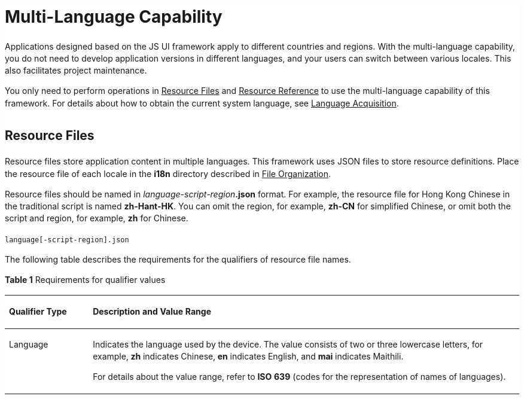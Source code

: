 # Multi-Language Capability<a name="EN-US_TOPIC_0000001173324681"></a>

Applications designed based on the JS UI framework apply to different countries and regions. With the multi-language capability, you do not need to develop application versions in different languages, and your users can switch between various locales. This also facilitates project maintenance.

You only need to perform operations in  [Resource Files](#section733935013515)  and  [Resource Reference](#section522111116527)  to use the multi-language capability of this framework. For details about how to obtain the current system language, see  [Language Acquisition](#section2872192475310).

## Resource Files<a name="section733935013515"></a>

Resource files store application content in multiple languages. This framework uses JSON files to store resource definitions. Place the resource file of each locale in the  **i18n**  directory described in  [File Organization](js-framework-file.md). 

Resource files should be named in  _language-script-region_**.json**  format. For example, the resource file for Hong Kong Chinese in the traditional script is named  **zh-Hant-HK**. You can omit the region, for example,  **zh-CN**  for simplified Chinese, or omit both the script and region, for example,  **zh**  for Chinese.

```
language[-script-region].json
```

The following table describes the requirements for the qualifiers of resource file names.

**Table  1**  Requirements for qualifier values

<a name="table18887936123715"></a>
<table><thead align="left"><tr id="row1288893623719"><th class="cellrowborder" valign="top" width="16.3%" id="mcps1.2.3.1.1"><p id="en-us_topic_0000001062847941_p933162572513"><a name="en-us_topic_0000001062847941_p933162572513"></a><a name="en-us_topic_0000001062847941_p933162572513"></a>Qualifier Type</p>
</th>
<th class="cellrowborder" valign="top" width="83.7%" id="mcps1.2.3.1.2"><p id="en-us_topic_0000001062847941_p0331102502517"><a name="en-us_topic_0000001062847941_p0331102502517"></a><a name="en-us_topic_0000001062847941_p0331102502517"></a>Description and Value Range</p>
</th>
</tr>
</thead>
<tbody><tr id="row198881636143719"><td class="cellrowborder" valign="top" width="16.3%" headers="mcps1.2.3.1.1 "><p id="en-us_topic_0000001062847941_p5331192542519"><a name="en-us_topic_0000001062847941_p5331192542519"></a><a name="en-us_topic_0000001062847941_p5331192542519"></a>Language</p>
</td>
<td class="cellrowborder" valign="top" width="83.7%" headers="mcps1.2.3.1.2 "><p id="en-us_topic_0000001062847941_p19331625202513"><a name="en-us_topic_0000001062847941_p19331625202513"></a><a name="en-us_topic_0000001062847941_p19331625202513"></a>Indicates the language used by the device. The value consists of two or three lowercase letters, for example, <strong id="en-us_topic_0000001062847941_b576443512210"><a name="en-us_topic_0000001062847941_b576443512210"></a><a name="en-us_topic_0000001062847941_b576443512210"></a>zh</strong> indicates Chinese, <strong id="en-us_topic_0000001062847941_b182198414218"><a name="en-us_topic_0000001062847941_b182198414218"></a><a name="en-us_topic_0000001062847941_b182198414218"></a>en</strong> indicates English, and <strong id="en-us_topic_0000001062847941_b157701569717"><a name="en-us_topic_0000001062847941_b157701569717"></a><a name="en-us_topic_0000001062847941_b157701569717"></a>mai</strong> indicates Maithili.</p>
<p id="en-us_topic_0000001062847941_p633232516255"><a name="en-us_topic_0000001062847941_p633232516255"></a><a name="en-us_topic_0000001062847941_p633232516255"></a>For details about the value range, refer to <strong id="en-us_topic_0000001062847941_b4332142515256"><a name="en-us_topic_0000001062847941_b4332142515256"></a><a name="en-us_topic_0000001062847941_b4332142515256"></a>ISO 639</strong> (codes for the representation of names of languages).</p>
</td>
</tr>